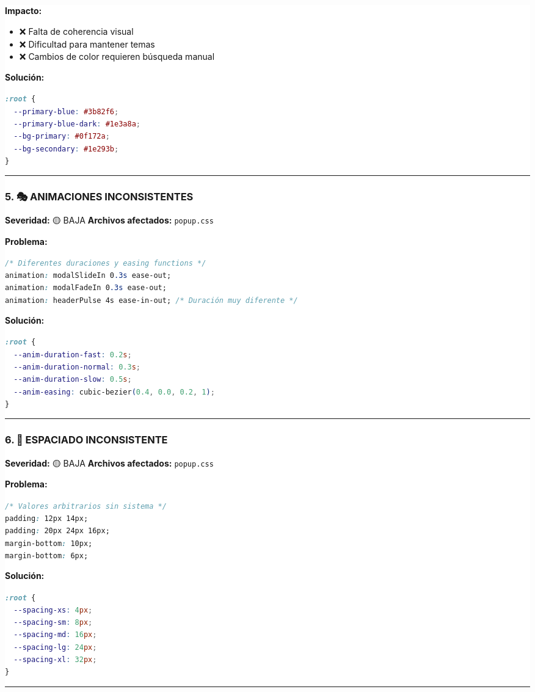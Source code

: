 **Impacto:**
- ❌ Falta de coherencia visual
- ❌ Dificultad para mantener temas
- ❌ Cambios de color requieren búsqueda manual

**Solución:**
```css
:root {
  --primary-blue: #3b82f6;
  --primary-blue-dark: #1e3a8a;
  --bg-primary: #0f172a;
  --bg-secondary: #1e293b;
}
```

---

### **5. 🎭 ANIMACIONES INCONSISTENTES**
**Severidad:** 🟡 BAJA
**Archivos afectados:** `popup.css`

**Problema:**
```css
/* Diferentes duraciones y easing functions */
animation: modalSlideIn 0.3s ease-out;
animation: modalFadeIn 0.3s ease-out;
animation: headerPulse 4s ease-in-out; /* Duración muy diferente */
```

**Solución:**
```css
:root {
  --anim-duration-fast: 0.2s;
  --anim-duration-normal: 0.3s;
  --anim-duration-slow: 0.5s;
  --anim-easing: cubic-bezier(0.4, 0.0, 0.2, 1);
}
```

---

### **6. 📏 ESPACIADO INCONSISTENTE**
**Severidad:** 🟡 BAJA
**Archivos afectados:** `popup.css`

**Problema:**
```css
/* Valores arbitrarios sin sistema */
padding: 12px 14px;
padding: 20px 24px 16px;
margin-bottom: 10px;
margin-bottom: 6px;
```

**Solución:**
```css
:root {
  --spacing-xs: 4px;
  --spacing-sm: 8px;
  --spacing-md: 16px;
  --spacing-lg: 24px;
  --spacing-xl: 32px;
}
```

---
